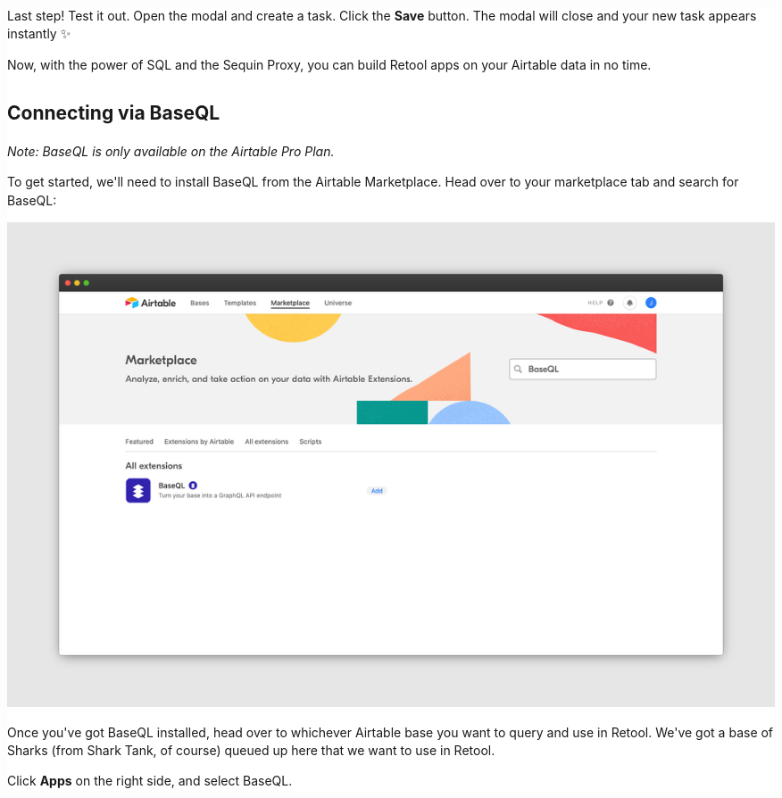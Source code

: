 Last step! Test it out. Open the modal and create a task. Click the **Save** button. The modal will close and your new task appears instantly ✨

Now, with the power of SQL and the Sequin Proxy, you can build Retool apps on your Airtable data in no time.

## Connecting via BaseQL

_Note: BaseQL is only available on the Airtable Pro Plan._

To get started, we'll need to install BaseQL from the Airtable Marketplace. Head over to your marketplace tab and search for BaseQL:

![Alt text](img/345cf32-Screen_Shot_2020-11-20_at_2.55.44_PM.png)

Once you've got BaseQL installed, head over to whichever Airtable base you want to query and use in Retool. We've got a base of Sharks (from Shark Tank, of course) queued up here that we want to use in Retool.

Click **Apps** on the right side, and select BaseQL.
